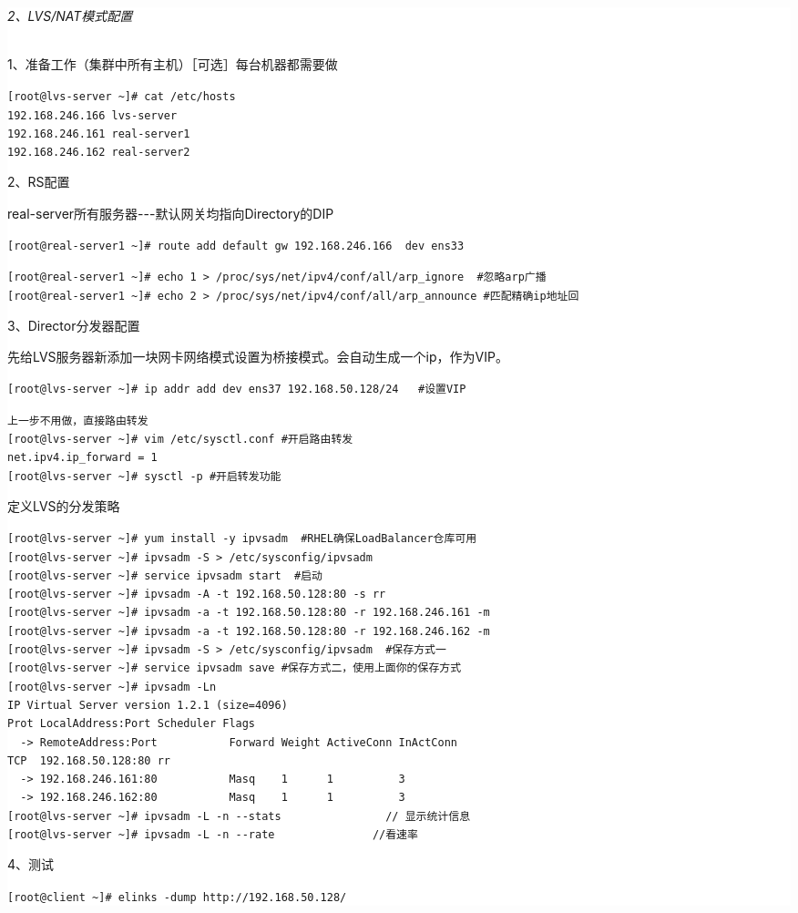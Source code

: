 ###### 2、LVS/NAT模式配置

1、准备工作（集群中所有主机）［可选］每台机器都需要做

```shell
[root@lvs-server ~]# cat /etc/hosts
192.168.246.166 lvs-server
192.168.246.161 real-server1
192.168.246.162 real-server2
```

2、RS配置

real-server所有服务器---默认网关均指向Directory的DIP

```shell
[root@real-server1 ~]# route add default gw 192.168.246.166  dev ens33
```

```shell
[root@real-server1 ~]# echo 1 > /proc/sys/net/ipv4/conf/all/arp_ignore  #忽略arp广播
[root@real-server1 ~]# echo 2 > /proc/sys/net/ipv4/conf/all/arp_announce #匹配精确ip地址回
```

3、Director分发器配置

先给LVS服务器新添加一块网卡网络模式设置为桥接模式。会自动生成一个ip，作为VIP。

```shell
[root@lvs-server ~]# ip addr add dev ens37 192.168.50.128/24   #设置VIP
```

```
上一步不用做，直接路由转发
[root@lvs-server ~]# vim /etc/sysctl.conf #开启路由转发
net.ipv4.ip_forward = 1
[root@lvs-server ~]# sysctl -p #开启转发功能
```

定义LVS的分发策略

```shell
[root@lvs-server ~]# yum install -y ipvsadm  #RHEL确保LoadBalancer仓库可用
[root@lvs-server ~]# ipvsadm -S > /etc/sysconfig/ipvsadm
[root@lvs-server ~]# service ipvsadm start  #启动
[root@lvs-server ~]# ipvsadm -A -t 192.168.50.128:80 -s rr 
[root@lvs-server ~]# ipvsadm -a -t 192.168.50.128:80 -r 192.168.246.161 -m  
[root@lvs-server ~]# ipvsadm -a -t 192.168.50.128:80 -r 192.168.246.162 -m  
[root@lvs-server ~]# ipvsadm -S > /etc/sysconfig/ipvsadm  #保存方式一
[root@lvs-server ~]# service ipvsadm save #保存方式二，使用上面你的保存方式
[root@lvs-server ~]# ipvsadm -Ln
IP Virtual Server version 1.2.1 (size=4096)
Prot LocalAddress:Port Scheduler Flags
  -> RemoteAddress:Port           Forward Weight ActiveConn InActConn
TCP  192.168.50.128:80 rr
  -> 192.168.246.161:80           Masq    1      1          3         
  -> 192.168.246.162:80           Masq    1      1          3         
[root@lvs-server ~]# ipvsadm -L -n --stats			      // 显示统计信息
[root@lvs-server ~]# ipvsadm -L -n --rate				//看速率
```

4、测试

```shell
[root@client ~]# elinks -dump http://192.168.50.128/
```

